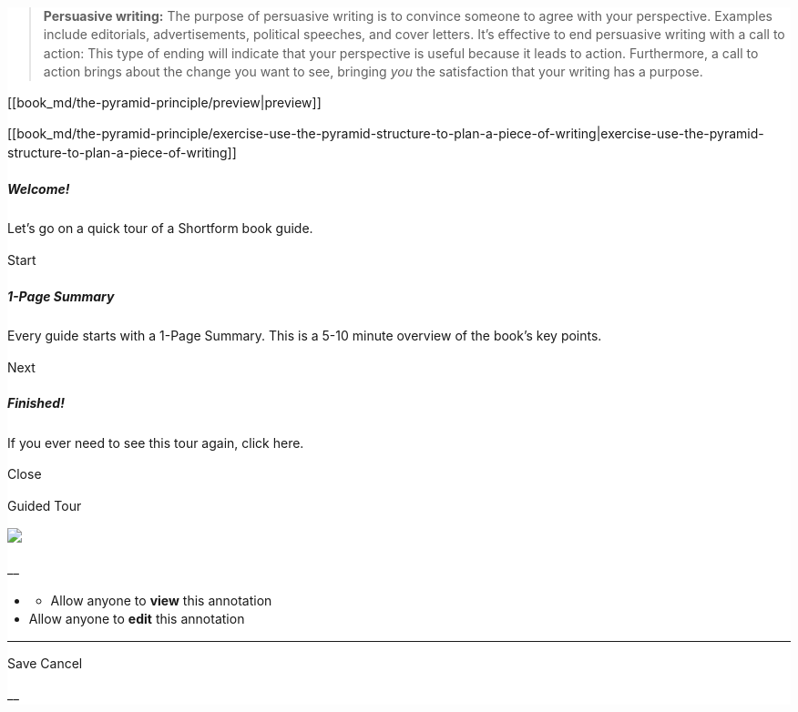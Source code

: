 > 
> **Persuasive writing:** The purpose of persuasive writing is to convince someone to agree with your perspective. Examples include editorials, advertisements, political speeches, and cover letters. It’s effective to end persuasive writing with a call to action: This type of ending will indicate that your perspective is useful because it leads to action. Furthermore, a call to action brings about the change you want to see, bringing _you_ the satisfaction that your writing has a purpose.

[[book_md/the-pyramid-principle/preview|preview]]

[[book_md/the-pyramid-principle/exercise-use-the-pyramid-structure-to-plan-a-piece-of-writing|exercise-use-the-pyramid-structure-to-plan-a-piece-of-writing]]

##### Welcome!

Let’s go on a quick tour of a Shortform book guide. 

Start

##### 1-Page Summary

Every guide starts with a 1-Page Summary. This is a 5-10 minute overview of the book’s key points. 

Next

##### Finished!

If you ever need to see this tour again, click here. 

Close

Guided Tour

![](https://bat.bing.com/action/0?ti=56018282&Ver=2&mid=3cf345d4-876e-4f08-867d-a63f0c9f71f6&sid=1711133063fa11eebdec89a8b8ae3bbc&vid=171147a063fa11eea7440fcfeb230d96&vids=0&msclkid=N&pi=0&lg=en-US&sw=800&sh=600&sc=24&nwd=1&tl=Shortform%20%7C%20Book&p=https%3A%2F%2Fwww.shortform.com%2Fapp%2Fbook%2Fthe-pyramid-principle%2F1-page-summary&r=&lt=283&evt=pageLoad&sv=1&rn=388047)

__

  *   * Allow anyone to **view** this annotation
  * Allow anyone to **edit** this annotation



* * *

Save Cancel

__




